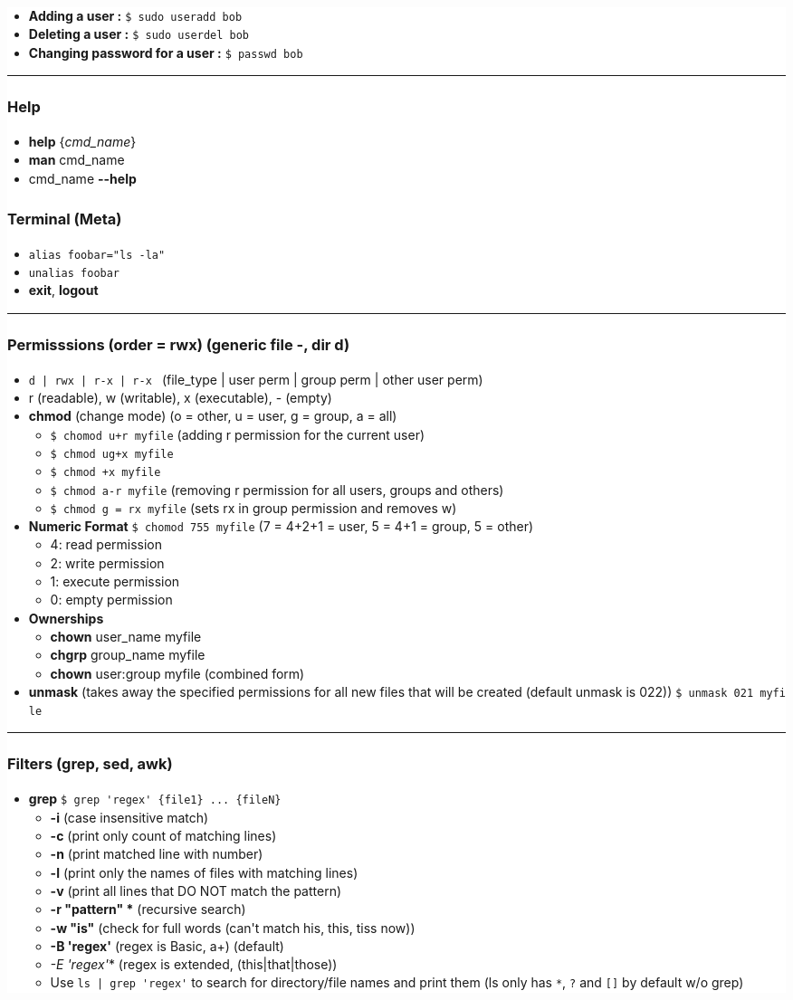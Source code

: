 - **Adding a user :** `$ sudo useradd bob`
- **Deleting a user :** `$ sudo userdel bob`
- **Changing password for a user :** `$ passwd bob`
---
### Help
- **help** {_cmd_name_}
- **man** cmd_name
- cmd_name **\-\-help**

### Terminal (Meta)
- `alias foobar="ls -la"`
- `unalias foobar`
- **exit**, **logout**
---

### Permisssions (order = rwx) (generic file -, dir d)
- `d | rwx | r-x | r-x ` (file_type | user perm | group perm | other user perm)
- r (readable), w (writable), x (executable), - (empty)
- **chmod** (change mode) (o = other, u = user, g = group, a = all)
    - `$ chomod u+r myfile` (adding r permission for the current user)
    - `$ chmod ug+x myfile`
    - `$ chmod +x myfile`
    - `$ chmod a-r myfile` (removing r permission for all users, groups and others)
    - `$ chmod g = rx myfile` (sets rx in group permission and removes w)
- **Numeric Format** `$ chomod 755 myfile` (7 = 4+2+1 = user, 5 = 4+1 = group, 5 = other)
    - 4: read permission
    - 2: write permission
    - 1: execute permission
    - 0: empty permission
- **Ownerships**
    - **chown** user_name myfile
    - **chgrp** group_name myfile
    - **chown** user:group myfile (combined form)
- **unmask** (takes away the specified permissions for all new files that will be created (default unmask is 022)) 
	`$ unmask 021 myfile` 

---

### Filters (grep, sed, awk)

- **grep** `$ grep 'regex' {file1} ... {fileN}`
  - **-i** (case insensitive match)
  - **-c** (print only count of matching lines)
  - **-n** (print matched line with number)
  - **-l** (print only the names of files with matching lines)
  - **-v** (print all lines that DO NOT match the pattern)
  - **-r "pattern" \*** (recursive search)
  - **-w "is"** (check for full words (can't match his, this, tiss now))
  - **-B 'regex'** (regex is Basic, a+) (default)
  - **-E* 'regex'** (regex is extended, (this|that|those)) 
  - Use `ls | grep 'regex'` to search for directory/file names and print them (ls only has `*`, `?` and `[]` by default w/o grep)
